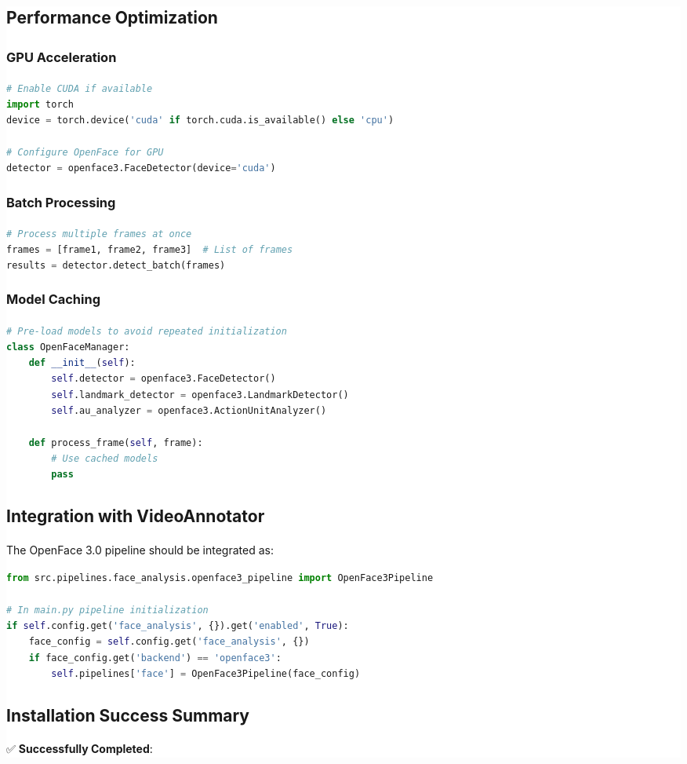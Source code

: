## Performance Optimization

### GPU Acceleration
```python
# Enable CUDA if available
import torch
device = torch.device('cuda' if torch.cuda.is_available() else 'cpu')

# Configure OpenFace for GPU
detector = openface3.FaceDetector(device='cuda')
```

### Batch Processing
```python
# Process multiple frames at once
frames = [frame1, frame2, frame3]  # List of frames
results = detector.detect_batch(frames)
```

### Model Caching
```python
# Pre-load models to avoid repeated initialization
class OpenFaceManager:
    def __init__(self):
        self.detector = openface3.FaceDetector()
        self.landmark_detector = openface3.LandmarkDetector()
        self.au_analyzer = openface3.ActionUnitAnalyzer()
    
    def process_frame(self, frame):
        # Use cached models
        pass
```

## Integration with VideoAnnotator

The OpenFace 3.0 pipeline should be integrated as:

```python
from src.pipelines.face_analysis.openface3_pipeline import OpenFace3Pipeline

# In main.py pipeline initialization
if self.config.get('face_analysis', {}).get('enabled', True):
    face_config = self.config.get('face_analysis', {})
    if face_config.get('backend') == 'openface3':
        self.pipelines['face'] = OpenFace3Pipeline(face_config)
```

## Installation Success Summary

✅ **Successfully Completed**:
